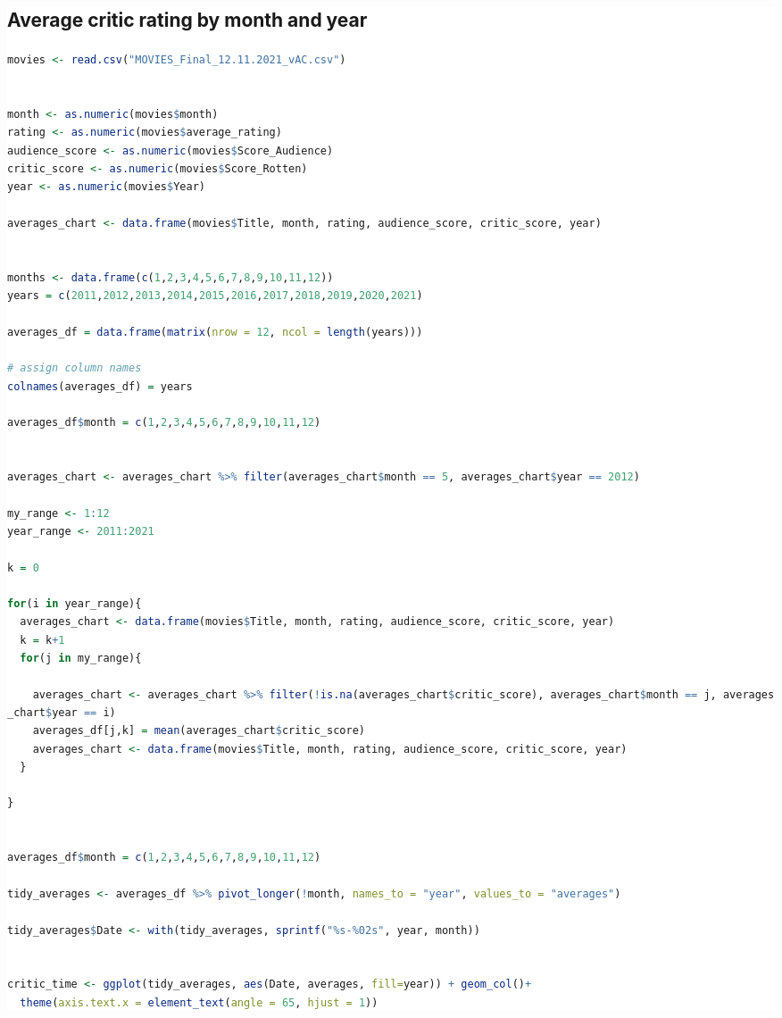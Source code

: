 
## Average critic rating by month and year


```r
movies <- read.csv("MOVIES_Final_12.11.2021_vAC.csv")


month <- as.numeric(movies$month)
rating <- as.numeric(movies$average_rating)
audience_score <- as.numeric(movies$Score_Audience)
critic_score <- as.numeric(movies$Score_Rotten)
year <- as.numeric(movies$Year)

averages_chart <- data.frame(movies$Title, month, rating, audience_score, critic_score, year)


months <- data.frame(c(1,2,3,4,5,6,7,8,9,10,11,12))
years = c(2011,2012,2013,2014,2015,2016,2017,2018,2019,2020,2021)

averages_df = data.frame(matrix(nrow = 12, ncol = length(years))) 
  
# assign column names
colnames(averages_df) = years

averages_df$month = c(1,2,3,4,5,6,7,8,9,10,11,12)


averages_chart <- averages_chart %>% filter(averages_chart$month == 5, averages_chart$year == 2012)

my_range <- 1:12
year_range <- 2011:2021

k = 0

for(i in year_range){
  averages_chart <- data.frame(movies$Title, month, rating, audience_score, critic_score, year)
  k = k+1
  for(j in my_range){
    
    averages_chart <- averages_chart %>% filter(!is.na(averages_chart$critic_score), averages_chart$month == j, averages_chart$year == i)
    averages_df[j,k] = mean(averages_chart$critic_score)
    averages_chart <- data.frame(movies$Title, month, rating, audience_score, critic_score, year)
  }
    
}


averages_df$month = c(1,2,3,4,5,6,7,8,9,10,11,12)

tidy_averages <- averages_df %>% pivot_longer(!month, names_to = "year", values_to = "averages")

tidy_averages$Date <- with(tidy_averages, sprintf("%s-%02s", year, month))


critic_time <- ggplot(tidy_averages, aes(Date, averages, fill=year)) + geom_col()+ 
  theme(axis.text.x = element_text(angle = 65, hjust = 1)) 
```
